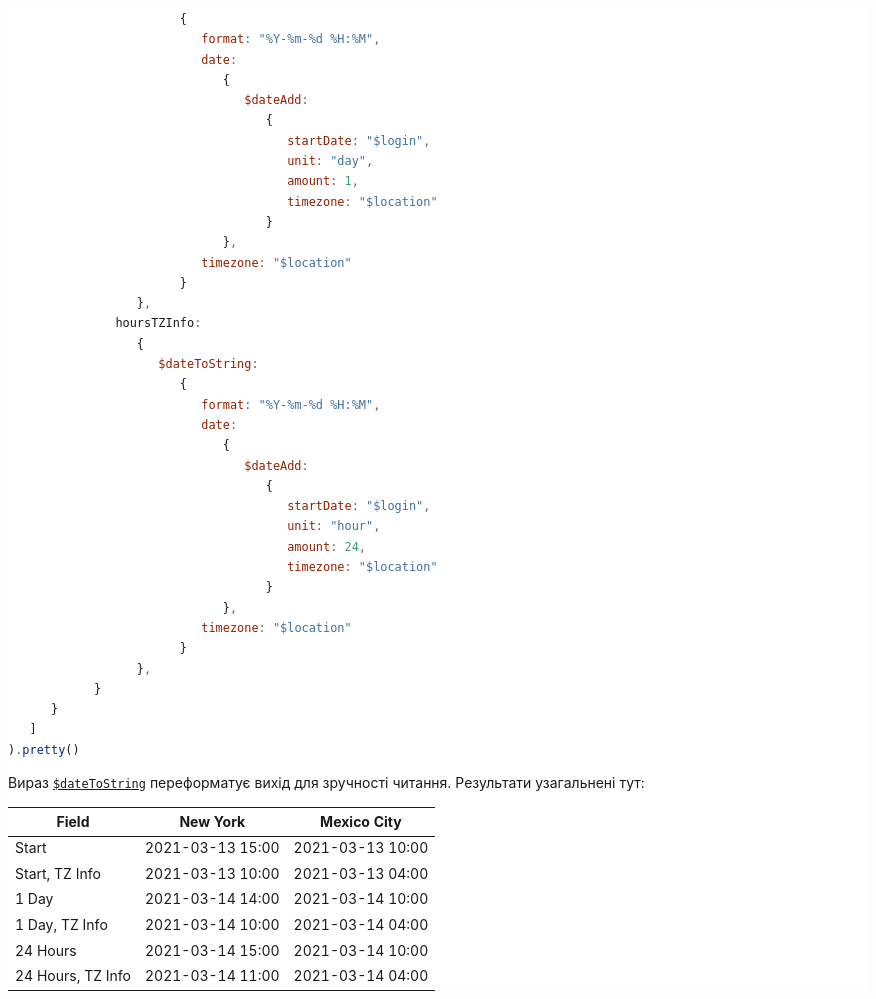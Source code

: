 ```js
                        {
                           format: "%Y-%m-%d %H:%M",
                           date:
                              {
                                 $dateAdd:
                                    {
                                       startDate: "$login",
                                       unit: "day",
                                       amount: 1,
                                       timezone: "$location"
                                    }
                              },
                           timezone: "$location"
                        }
                  },
               hoursTZInfo:
                  {
                     $dateToString:
                        {
                           format: "%Y-%m-%d %H:%M",
                           date:
                              {
                                 $dateAdd:
                                    {
                                       startDate: "$login",
                                       unit: "hour",
                                       amount: 24,
                                       timezone: "$location"
                                    }
                              },
                           timezone: "$location"
                        }
                  },
            }
      }
   ]
).pretty()
```

Вираз [`$dateToString`](https://www.mongodb.com/docs/manual/reference/operator/aggregation/dateToString/#mongodb-expression-exp.-dateToString) переформатує вихід для зручності читання. Результати узагальнені тут:

| Field             | New York         | Mexico City      |
| ----------------- | ---------------- | ---------------- |
| Start             | 2021-03-13 15:00 | 2021-03-13 10:00 |
| Start, TZ Info    | 2021-03-13 10:00 | 2021-03-13 04:00 |
| 1 Day             | 2021-03-14 14:00 | 2021-03-14 10:00 |
| 1 Day, TZ Info    | 2021-03-14 10:00 | 2021-03-14 04:00 |
| 24 Hours          | 2021-03-14 15:00 | 2021-03-14 10:00 |
| 24 Hours, TZ Info | 2021-03-14 11:00 | 2021-03-14 04:00 |
